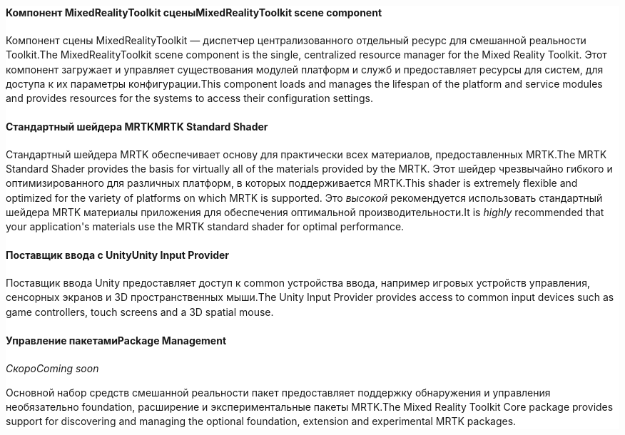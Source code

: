 #### <a name="mixedrealitytoolkit-scene-component"></a><span data-ttu-id="de8d5-132">Компонент MixedRealityToolkit сцены</span><span class="sxs-lookup"><span data-stu-id="de8d5-132">MixedRealityToolkit scene component</span></span>

<span data-ttu-id="de8d5-133">Компонент сцены MixedRealityToolkit — диспетчер централизованного отдельный ресурс для смешанной реальности Toolkit.</span><span class="sxs-lookup"><span data-stu-id="de8d5-133">The MixedRealityToolkit scene component is the single, centralized resource manager for the Mixed Reality Toolkit.</span></span> <span data-ttu-id="de8d5-134">Этот компонент загружает и управляет существования модулей платформ и служб и предоставляет ресурсы для систем, для доступа к их параметры конфигурации.</span><span class="sxs-lookup"><span data-stu-id="de8d5-134">This component loads and manages the lifespan of the platform and service modules and provides resources for the systems to access their configuration settings.</span></span> 

#### <a name="mrtk-standard-shader"></a><span data-ttu-id="de8d5-135">Стандартный шейдера MRTK</span><span class="sxs-lookup"><span data-stu-id="de8d5-135">MRTK Standard Shader</span></span>

<span data-ttu-id="de8d5-136">Стандартный шейдера MRTK обеспечивает основу для практически всех материалов, предоставленных MRTK.</span><span class="sxs-lookup"><span data-stu-id="de8d5-136">The MRTK Standard Shader provides the basis for virtually all of the materials provided by the MRTK.</span></span> <span data-ttu-id="de8d5-137">Этот шейдер чрезвычайно гибкого и оптимизированного для различных платформ, в которых поддерживается MRTK.</span><span class="sxs-lookup"><span data-stu-id="de8d5-137">This shader is extremely flexible and optimized for the variety of platforms on which MRTK is supported.</span></span> <span data-ttu-id="de8d5-138">Это _высокой_ рекомендуется использовать стандартный шейдера MRTK материалы приложения для обеспечения оптимальной производительности.</span><span class="sxs-lookup"><span data-stu-id="de8d5-138">It is _highly_ recommended that your application's materials use the MRTK standard shader for optimal performance.</span></span>

#### <a name="unity-input-provider"></a><span data-ttu-id="de8d5-139">Поставщик ввода с Unity</span><span class="sxs-lookup"><span data-stu-id="de8d5-139">Unity Input Provider</span></span>

<span data-ttu-id="de8d5-140">Поставщик ввода Unity предоставляет доступ к common устройства ввода, например игровых устройств управления, сенсорных экранов и 3D пространственных мыши.</span><span class="sxs-lookup"><span data-stu-id="de8d5-140">The Unity Input Provider provides access to common input devices such as game controllers, touch screens and a 3D spatial mouse.</span></span>

#### <a name="package-management"></a><span data-ttu-id="de8d5-141">Управление пакетами</span><span class="sxs-lookup"><span data-stu-id="de8d5-141">Package Management</span></span>

<span data-ttu-id="de8d5-142">_Скоро_</span><span class="sxs-lookup"><span data-stu-id="de8d5-142">_Coming soon_</span></span>

<span data-ttu-id="de8d5-143">Основной набор средств смешанной реальности пакет предоставляет поддержку обнаружения и управления необязательно foundation, расширение и экспериментальные пакеты MRTK.</span><span class="sxs-lookup"><span data-stu-id="de8d5-143">The Mixed Reality Toolkit Core package provides support for discovering and managing the optional foundation, extension and experimental MRTK packages.</span></span>
